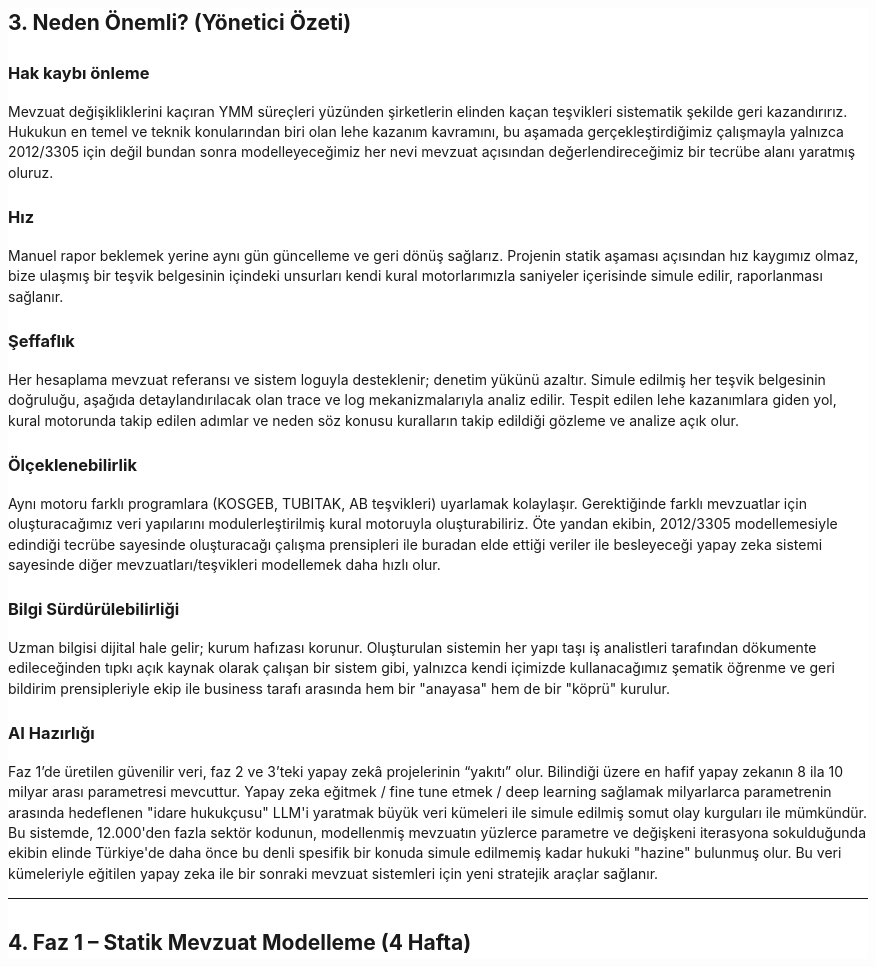 ## 3. Neden Önemli? (Yönetici Özeti)

### Hak kaybı önleme

Mevzuat değişikliklerini kaçıran YMM süreçleri yüzünden şirketlerin elinden kaçan teşvikleri sistematik şekilde geri kazandırırız. Hukukun en temel ve teknik konularından biri olan lehe kazanım kavramını, bu aşamada gerçekleştirdiğimiz çalışmayla yalnızca 2012/3305 için değil bundan sonra modelleyeceğimiz her nevi mevzuat açısından değerlendireceğimiz bir tecrübe alanı yaratmış oluruz.

### Hız

Manuel rapor beklemek yerine aynı gün güncelleme ve geri dönüş sağlarız. Projenin statik aşaması açısından hız kaygımız olmaz, bize ulaşmış bir teşvik belgesinin içindeki unsurları kendi kural motorlarımızla saniyeler içerisinde simule edilir, raporlanması sağlanır.

### Şeffaflık

Her hesaplama mevzuat referansı ve sistem loguyla desteklenir; denetim yükünü azaltır. Simule edilmiş her teşvik belgesinin doğruluğu, aşağıda detaylandırılacak olan trace ve log mekanizmalarıyla analiz edilir. Tespit edilen lehe kazanımlara giden yol, kural motorunda takip edilen adımlar ve neden söz konusu kuralların takip edildiği gözleme ve analize açık olur.

### Ölçeklenebilirlik

Aynı motoru farklı programlara (KOSGEB, TUBITAK, AB teşvikleri) uyarlamak kolaylaşır. Gerektiğinde farklı mevzuatlar için oluşturacağımız veri yapılarını modulerleştirilmiş kural motoruyla oluşturabiliriz. Öte yandan ekibin, 2012/3305 modellemesiyle edindiği tecrübe sayesinde oluşturacağı çalışma prensipleri ile buradan elde ettiği veriler ile besleyeceği yapay zeka sistemi sayesinde diğer mevzuatları/teşvikleri modellemek daha hızlı olur.

### Bilgi Sürdürülebilirliği

Uzman bilgisi dijital hale gelir; kurum hafızası korunur. Oluşturulan sistemin her yapı taşı iş analistleri tarafından dökumente edileceğinden tıpkı açık kaynak olarak çalışan bir sistem gibi, yalnızca kendi içimizde kullanacağımız şematik öğrenme ve geri bildirim prensipleriyle ekip ile business tarafı arasında hem bir "anayasa" hem de bir "köprü" kurulur.

### AI Hazırlığı

Faz 1’de üretilen güvenilir veri, faz 2 ve 3’teki yapay zekâ projelerinin “yakıtı” olur. Bilindiği üzere en hafif yapay zekanın 8 ila 10 milyar arası parametresi mevcuttur. Yapay zeka eğitmek / fine tune etmek / deep learning sağlamak milyarlarca parametrenin arasında hedeflenen "idare hukukçusu" LLM'i yaratmak büyük veri kümeleri ile simule edilmiş somut olay kurguları ile mümkündür. Bu sistemde, 12.000'den fazla sektör kodunun, modellenmiş mevzuatın yüzlerce parametre ve değişkeni iterasyona sokulduğunda ekibin elinde Türkiye'de daha önce bu denli spesifik bir konuda simule edilmemiş kadar hukuki "hazine" bulunmuş olur. Bu veri kümeleriyle eğitilen yapay zeka ile bir sonraki mevzuat sistemleri için yeni stratejik araçlar sağlanır.



---

## 4. Faz 1 – Statik Mevzuat Modelleme (4 Hafta)
